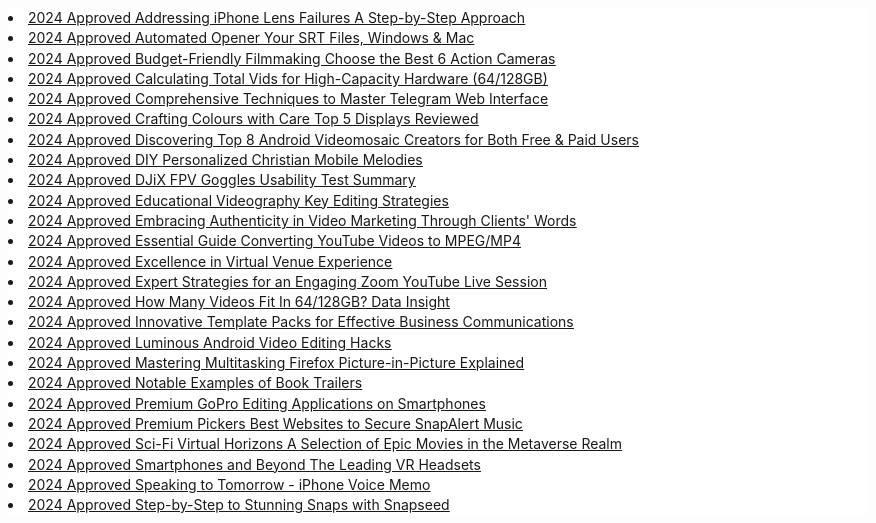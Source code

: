<li><a href="https://article-files.techidaily.com/2024-approved-addressing-iphone-lens-failures-a-step-by-step-approach/"><u>2024 Approved  Addressing iPhone Lens Failures  A Step-by-Step Approach</u></a></li>
<li><a href="https://article-files.techidaily.com/2024-approved-automated-opener-your-srt-files-windows-and-mac/"><u>2024 Approved  Automated Opener  Your SRT Files, Windows & Mac</u></a></li>
<li><a href="https://article-files.techidaily.com/2024-approved-budget-friendly-filmmaking-choose-the-best-6-action-cameras/"><u>2024 Approved  Budget-Friendly Filmmaking  Choose the Best 6 Action Cameras</u></a></li>
<li><a href="https://article-files.techidaily.com/2024-approved-calculating-total-vids-for-high-capacity-hardware-64128gb/"><u>2024 Approved  Calculating Total Vids for High-Capacity Hardware (64/128GB)</u></a></li>
<li><a href="https://article-files.techidaily.com/2024-approved-comprehensive-techniques-to-master-telegram-web-interface/"><u>2024 Approved  Comprehensive Techniques to Master Telegram Web Interface</u></a></li>
<li><a href="https://article-files.techidaily.com/2024-approved-crafting-colours-with-care-top-5-displays-reviewed/"><u>2024 Approved  Crafting Colours with Care  Top 5 Displays Reviewed</u></a></li>
<li><a href="https://article-files.techidaily.com/2024-approved-discovering-top-8-android-videomosaic-creators-for-both-free-and-paid-users/"><u>2024 Approved  Discovering Top 8 Android Videomosaic Creators for Both Free & Paid Users</u></a></li>
<li><a href="https://article-files.techidaily.com/2024-approved-diy-personalized-christian-mobile-melodies/"><u>2024 Approved  DIY  Personalized Christian Mobile Melodies</u></a></li>
<li><a href="https://article-files.techidaily.com/2024-approved-djix-fpv-goggles-usability-test-summary/"><u>2024 Approved  DJiX FPV Goggles Usability Test Summary</u></a></li>
<li><a href="https://article-files.techidaily.com/2024-approved-educational-videography-key-editing-strategies/"><u>2024 Approved  Educational Videography  Key Editing Strategies</u></a></li>
<li><a href="https://article-files.techidaily.com/2024-approved-embracing-authenticity-in-video-marketing-through-clients-words/"><u>2024 Approved  Embracing Authenticity in Video Marketing Through Clients' Words</u></a></li>
<li><a href="https://article-files.techidaily.com/2024-approved-essential-guide-converting-youtube-videos-to-mpegmp4/"><u>2024 Approved  Essential Guide  Converting YouTube Videos to MPEG/MP4</u></a></li>
<li><a href="https://article-files.techidaily.com/2024-approved-excellence-in-virtual-venue-experience/"><u>2024 Approved  Excellence in Virtual Venue Experience</u></a></li>
<li><a href="https://article-files.techidaily.com/2024-approved-expert-strategies-for-an-engaging-zoom-youtube-live-session/"><u>2024 Approved  Expert Strategies for an Engaging Zoom YouTube Live Session</u></a></li>
<li><a href="https://article-files.techidaily.com/2024-approved-how-many-videos-fit-in-64128gb-data-insight/"><u>2024 Approved  How Many Videos Fit In 64/128GB? Data Insight</u></a></li>
<li><a href="https://article-files.techidaily.com/2024-approved-innovative-template-packs-for-effective-business-communications/"><u>2024 Approved  Innovative Template Packs for Effective Business Communications</u></a></li>
<li><a href="https://article-files.techidaily.com/2024-approved-luminous-android-video-editing-hacks/"><u>2024 Approved  Luminous Android Video Editing Hacks</u></a></li>
<li><a href="https://article-files.techidaily.com/2024-approved-mastering-multitasking-firefox-picture-in-picture-explained/"><u>2024 Approved  Mastering Multitasking  Firefox Picture-in-Picture Explained</u></a></li>
<li><a href="https://article-files.techidaily.com/2024-approved-notable-examples-of-book-trailers/"><u>2024 Approved  Notable Examples of Book Trailers</u></a></li>
<li><a href="https://article-files.techidaily.com/2024-approved-premium-gopro-editing-applications-on-smartphones/"><u>2024 Approved  Premium GoPro Editing Applications on Smartphones</u></a></li>
<li><a href="https://article-files.techidaily.com/2024-approved-premium-pickers-best-websites-to-secure-snapalert-music/"><u>2024 Approved  Premium Pickers  Best Websites to Secure SnapAlert Music</u></a></li>
<li><a href="https://article-files.techidaily.com/2024-approved-sci-fi-virtual-horizons-a-selection-of-epic-movies-in-the-metaverse-realm/"><u>2024 Approved  Sci-Fi Virtual Horizons  A Selection of Epic Movies in the Metaverse Realm</u></a></li>
<li><a href="https://article-files.techidaily.com/2024-approved-smartphones-and-beyond-the-leading-vr-headsets/"><u>2024 Approved  Smartphones and Beyond  The Leading VR Headsets</u></a></li>
<li><a href="https://article-files.techidaily.com/2024-approved-speaking-to-tomorrow-iphone-voice-memo/"><u>2024 Approved  Speaking to Tomorrow - iPhone Voice Memo</u></a></li>
<li><a href="https://article-files.techidaily.com/2024-approved-step-by-step-to-stunning-snaps-with-snapseed/"><u>2024 Approved  Step-by-Step to Stunning Snaps with Snapseed</u></a></li>
